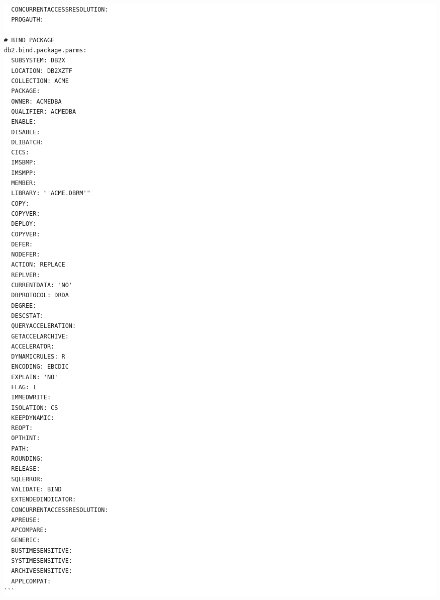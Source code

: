       CONCURRENTACCESSRESOLUTION:
      PROGAUTH:

    # BIND PACKAGE
    db2.bind.package.parms:
      SUBSYSTEM: DB2X
      LOCATION: DB2XZTF
      COLLECTION: ACME
      PACKAGE:
      OWNER: ACMEDBA
      QUALIFIER: ACMEDBA
      ENABLE:
      DISABLE:
      DLIBATCH:
      CICS:
      IMSBMP:
      IMSMPP:
      MEMBER:
      LIBRARY: "'ACME.DBRM'"
      COPY:
      COPYVER:
      DEPLOY:
      COPYVER:
      DEFER:
      NODEFER:
      ACTION: REPLACE
      REPLVER:
      CURRENTDATA: 'NO'
      DBPROTOCOL: DRDA
      DEGREE:
      DESCSTAT:
      QUERYACCELERATION:
      GETACCELARCHIVE:
      ACCELERATOR:
      DYNAMICRULES: R
      ENCODING: EBCDIC
      EXPLAIN: 'NO'
      FLAG: I
      IMMEDWRITE:
      ISOLATION: CS
      KEEPDYNAMIC:
      REOPT:
      OPTHINT:
      PATH:
      ROUNDING:
      RELEASE:
      SQLERROR:
      VALIDATE: BIND
      EXTENDEDINDICATOR:
      CONCURRENTACCESSRESOLUTION:
      APREUSE:
      APCOMPARE:
      GENERIC:
      BUSTIMESENSITIVE:
      SYSTIMESENSITIVE:
      ARCHIVESENSITIVE:
      APPLCOMPAT:
    ```
